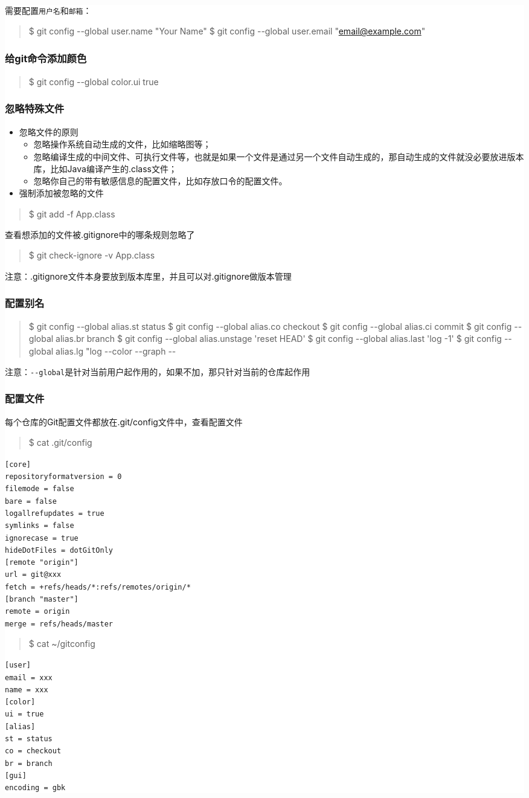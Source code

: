 需要配置`用户名`和`邮箱`：
> $ git config --global user.name "Your Name"
> $ git config --global user.email "email@example.com"

### 给git命令添加颜色
> $ git config --global color.ui true

### 忽略特殊文件  
+ 忽略文件的原则
    * 忽略操作系统自动生成的文件，比如缩略图等；
    * 忽略编译生成的中间文件、可执行文件等，也就是如果一个文件是通过另一个文件自动生成的，那自动生成的文件就没必要放进版本库，比如Java编译产生的.class文件；
    * 忽略你自己的带有敏感信息的配置文件，比如存放口令的配置文件。
+ 强制添加被忽略的文件
> $ git add -f App.class 

查看想添加的文件被.gitignore中的哪条规则忽略了  

> $ git check-ignore -v App.class 

注意：.gitignore文件本身要放到版本库里，并且可以对.gitignore做版本管理

### 配置别名
> $ git config --global alias.st status
> $ git config --global alias.co checkout
> $ git config --global alias.ci commit
> $ git config --global alias.br branch
> $ git config --global alias.unstage 'reset HEAD'
> $ git config --global alias.last 'log -1' 
> $ git config --global alias.lg "log --color --graph --

注意：`--global`是针对当前用户起作用的，如果不加，那只针对当前的仓库起作用

### 配置文件
每个仓库的Git配置文件都放在.git/config文件中，查看配置文件
> $ cat .git/config
```
[core]
repositoryformatversion = 0
filemode = false
bare = false
logallrefupdates = true
symlinks = false
ignorecase = true
hideDotFiles = dotGitOnly
[remote "origin"]
url = git@xxx
fetch = +refs/heads/*:refs/remotes/origin/*
[branch "master"]
remote = origin
merge = refs/heads/master
```

> $ cat ~/gitconfig
```
[user]
email = xxx
name = xxx
[color]
ui = true
[alias]
st = status
co = checkout
br = branch
[gui]
encoding = gbk
```